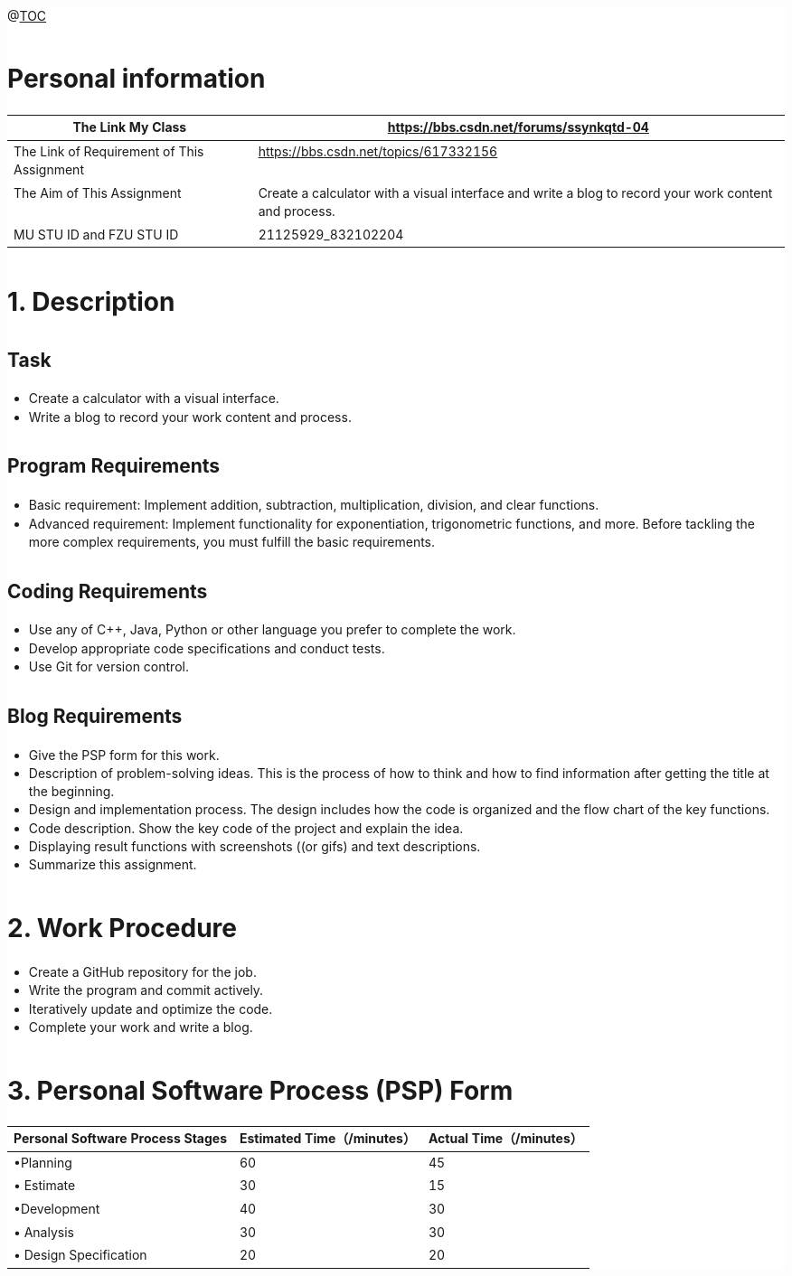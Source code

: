﻿@[TOC](catalogue)
# Personal information
|The Link My Class | https://bbs.csdn.net/forums/ssynkqtd-04 |
| ----------------- |--------------- |
| The Link of Requirement of This Assignment | https://bbs.csdn.net/topics/617332156 |
| The Aim of This Assignment | Create a calculator with a visual interface	and write a blog to record your work content and process. |
| MU STU ID and FZU STU ID | 21125929_832102204 |

# 1. Description
## Task
 - Create a calculator with a visual interface.
 - Write a blog to record your work content and process.

## Program Requirements
 - Basic requirement: Implement addition, subtraction, multiplication, division, and clear functions.
 - Advanced requirement: Implement functionality for exponentiation, trigonometric functions, and more.
Before tackling the more complex requirements, you must fulfill the basic requirements.

## Coding Requirements
 - Use any of C++, Java, Python or other language you prefer to complete the work.
 - Develop appropriate code specifications and conduct tests.
 - Use Git for version control.

## Blog Requirements
 - Give the PSP form for this work.
 - Description of problem-solving ideas. This is the process of how to think and how to find information after getting the title at the beginning.
 - Design and implementation process. The design includes how the code is organized and the flow chart of the key functions.
 - Code description. Show the key code of the project and explain the idea.
 - Displaying result functions with screenshots ((or gifs) and text descriptions.
 - Summarize this assignment.

# 2. Work Procedure
 - Create a GitHub repository for the job.
 - Write the program and commit actively.
 - Iteratively update and optimize the code.
 - Complete your work and write a blog.

# 3. Personal Software Process (PSP) Form
| **Personal Software Process Stages**    | Estimated Time（/minutes） | Actual Time（/minutes） |
| :-------------------------------------- | :------------------------ | :--------------------- |
| •Planning                                |             60             |            45            |
| • Estimate                              |              30            |               15         |
| •Development                         |              40             |                30        |
| • Analysis                              |                30           |            30            |
| • Design Specification                           |      20                     |             20           |